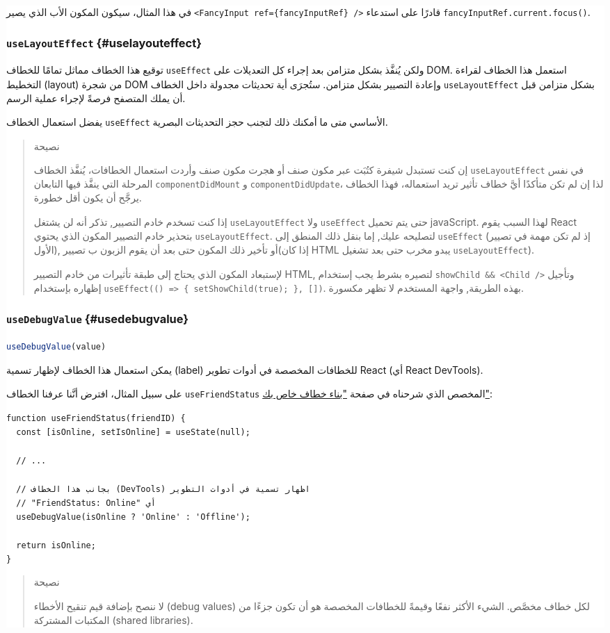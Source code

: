 في هذا المثال، سيكون المكون الأب الذي يصير `<FancyInput ref={fancyInputRef} />` قادرًا على استدعاء `fancyInputRef.current.focus()`.

### `useLayoutEffect` {#uselayouteffect}

توقيع هذا الخطاف مماثل تمامًا للخطاف `useEffect` ولكن يُنفَّذ بشكل متزامن بعد إجراء كل التعديلات على DOM. استعمل هذا الخطاف لقراءة التخطيط (layout) من شجرة DOM وإعادة التصيير بشكل متزامن. ستُجرَى أية تحديثات مجدولة داخل الخطاف `useLayoutEffect` بشكل متزامن قبل أن يملك المتصفح فرصةً لإجراء عملية الرسم.

يفضل استعمال الخطاف `useEffect` الأساسي متى ما أمكنك ذلك لتجنب حجز التحديثات البصرية.

> نصيحة
>
> إن كنت تستبدل شيفرة كتُبَت عبر مكون صنف أو هجرت مكون صنف وأردت استعمال الخطافات، يُنفَّذ الخطاف `useLayoutEffect` في نفس المرحلة التي ينفَّذ فيها التابعان `componentDidMount` و `componentDidUpdate`، لذا إن لم تكن متأكدًا أيَّ خطاف تأثير تريد استعماله، فهذا الخطاف يرجَّح أن يكون أقل خطورة.
>
> إذا كنت تسخدم خادم التصيير, تذكر أنه لن يشتغل `useLayoutEffect` ولا `useEffect` حتى يتم تحميل javaScript. لهذا السبب يقوم React بتحذير خادم التصيير المكون الذي يحتوي `useLayoutEffect`. لتصليحه عليك, إما بنقل ذلك المنطق إلى `useEffect` (إذ لم تكن مهمة في تصيير الأول), أو تأخير ذلك المكون حتى بعد أن يقوم الزبون ب تصيير(إذا كان HTML يبدو مخرب حتى بعد تشغيل `useLayoutEffect`).
>
> لإستبعاد المكون الذي يحتاج إلى طبقة تأثيرات من خادم التصيير HTML, لتصيره بشرط يجب إستخدام `showChild && <Child />` وتأجيل إظهاره بإستخدام `useEffect(() => { setShowChild(true); }, [])`. بهذه الطريقة, واجهة المستخدم لا تظهر مكسورة.

### `useDebugValue` {#usedebugvalue}

```js
useDebugValue(value)
```

يمكن استعمال هذا الخطاف لإظهار تسمية (label) للخطافات المخصصة في أدوات تطوير React (أي React DevTools).

على سبيل المثال، افترض أنَّنا عرفنا الخطاف `useFriendStatus` المخصص الذي شرحناه في صفحة ["بناء خطاف خاص بك"](/docs/hooks-custom.html):

```js{6-8}
function useFriendStatus(friendID) {
  const [isOnline, setIsOnline] = useState(null);

  // ...

  // بجانب هذا الخطاف (DevTools) اظهار تسمية في أدوات التطوير
  // "FriendStatus: Online" أي
  useDebugValue(isOnline ? 'Online' : 'Offline');

  return isOnline;
}
```

> نصيحة
>
> لا ننصح بإضافة قيم تنقيح الأخطاء (debug values) لكل خطاف مخصَّص. الشيء الأكثر نفعًا وقيمةً للخطافات المخصصة هو أن تكون جزءًا من المكتبات المشتركة (shared libraries).
